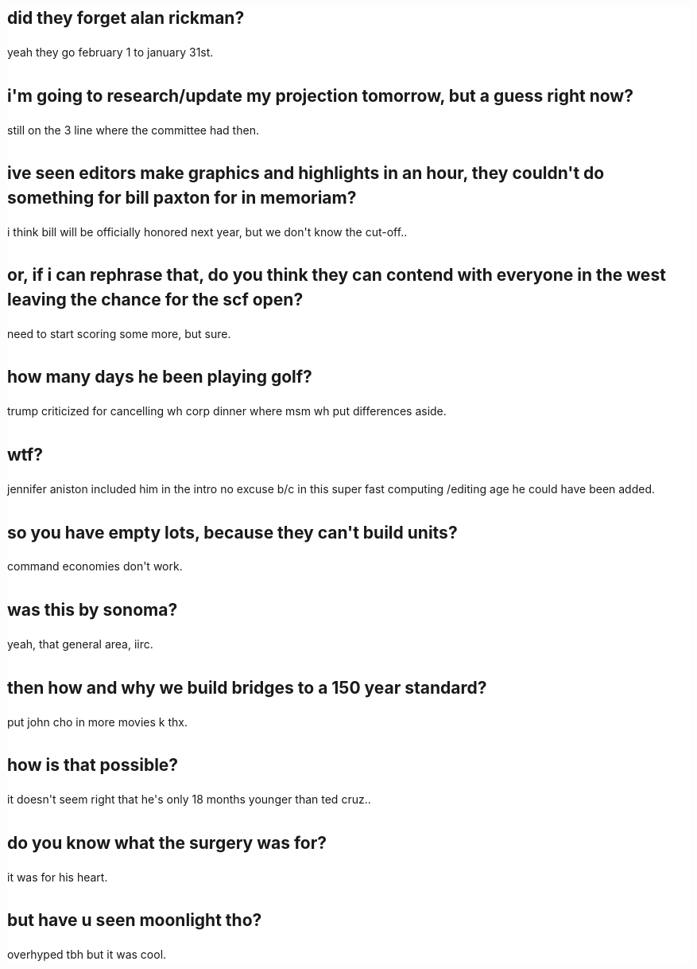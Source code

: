 ## did they forget alan rickman?
yeah they go february 1 to january 31st.

## i'm going to research/update my projection tomorrow, but a guess right now?
still on the 3 line where the committee had then.

## ive seen editors make graphics and highlights in an hour, they couldn't do something for bill paxton for in memoriam?
i think bill will be officially honored next year, but we don't know the cut-off..

## or, if i can rephrase that, do you think they can contend with everyone in the west leaving the chance for the scf open?
need to start scoring some more, but sure.

## how many days he been playing golf?
trump criticized for cancelling wh corp dinner where msm  wh put differences aside.

## wtf?
jennifer aniston included him in the intro no excuse b/c in this super fast computing /editing age he could have been added.

## so you have empty lots, because they can't build units?
command economies don't work.

## was this by sonoma?
yeah, that general area, iirc.

## then how and why we build bridges to a 150 year standard?
put john cho in more movies k thx.

## how is that possible?
it doesn't seem right that he's only 18 months younger than ted cruz..

## do you know what the surgery was for?
it was for his heart.

## but have u seen moonlight tho?
overhyped tbh but it was cool.
